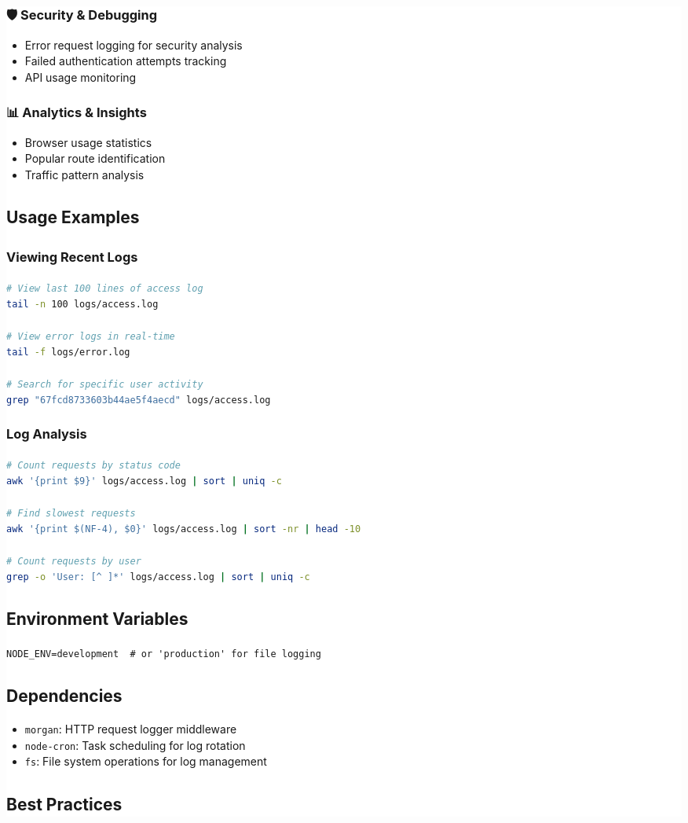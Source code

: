 ### 🛡️ **Security & Debugging**
- Error request logging for security analysis
- Failed authentication attempts tracking
- API usage monitoring

### 📊 **Analytics & Insights**
- Browser usage statistics
- Popular route identification
- Traffic pattern analysis

## Usage Examples

### Viewing Recent Logs
```bash
# View last 100 lines of access log
tail -n 100 logs/access.log

# View error logs in real-time
tail -f logs/error.log

# Search for specific user activity
grep "67fcd8733603b44ae5f4aecd" logs/access.log
```

### Log Analysis
```bash
# Count requests by status code
awk '{print $9}' logs/access.log | sort | uniq -c

# Find slowest requests
awk '{print $(NF-4), $0}' logs/access.log | sort -nr | head -10

# Count requests by user
grep -o 'User: [^ ]*' logs/access.log | sort | uniq -c
```

## Environment Variables

```env
NODE_ENV=development  # or 'production' for file logging
```

## Dependencies

- `morgan`: HTTP request logger middleware
- `node-cron`: Task scheduling for log rotation
- `fs`: File system operations for log management

## Best Practices
